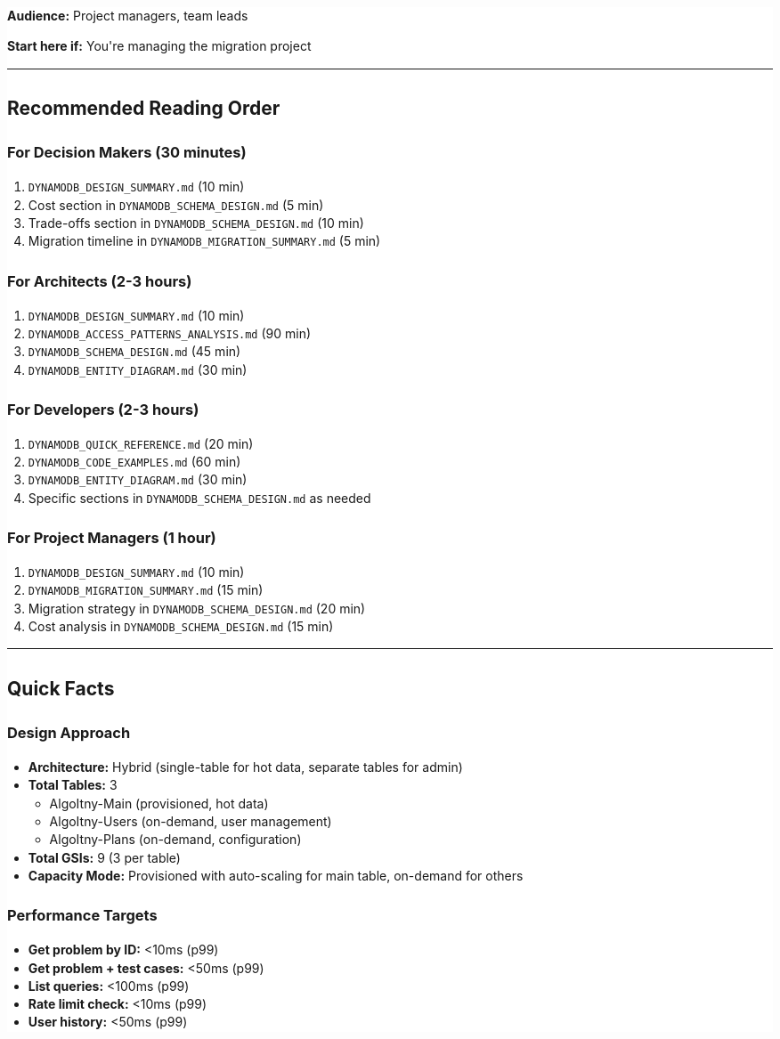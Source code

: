 **Audience:** Project managers, team leads

**Start here if:** You're managing the migration project

---

## Recommended Reading Order

### For Decision Makers (30 minutes)
1. `DYNAMODB_DESIGN_SUMMARY.md` (10 min)
2. Cost section in `DYNAMODB_SCHEMA_DESIGN.md` (5 min)
3. Trade-offs section in `DYNAMODB_SCHEMA_DESIGN.md` (10 min)
4. Migration timeline in `DYNAMODB_MIGRATION_SUMMARY.md` (5 min)

### For Architects (2-3 hours)
1. `DYNAMODB_DESIGN_SUMMARY.md` (10 min)
2. `DYNAMODB_ACCESS_PATTERNS_ANALYSIS.md` (90 min)
3. `DYNAMODB_SCHEMA_DESIGN.md` (45 min)
4. `DYNAMODB_ENTITY_DIAGRAM.md` (30 min)

### For Developers (2-3 hours)
1. `DYNAMODB_QUICK_REFERENCE.md` (20 min)
2. `DYNAMODB_CODE_EXAMPLES.md` (60 min)
3. `DYNAMODB_ENTITY_DIAGRAM.md` (30 min)
4. Specific sections in `DYNAMODB_SCHEMA_DESIGN.md` as needed

### For Project Managers (1 hour)
1. `DYNAMODB_DESIGN_SUMMARY.md` (10 min)
2. `DYNAMODB_MIGRATION_SUMMARY.md` (15 min)
3. Migration strategy in `DYNAMODB_SCHEMA_DESIGN.md` (20 min)
4. Cost analysis in `DYNAMODB_SCHEMA_DESIGN.md` (15 min)

---

## Quick Facts

### Design Approach
- **Architecture:** Hybrid (single-table for hot data, separate tables for admin)
- **Total Tables:** 3
  - AlgoItny-Main (provisioned, hot data)
  - AlgoItny-Users (on-demand, user management)
  - AlgoItny-Plans (on-demand, configuration)
- **Total GSIs:** 9 (3 per table)
- **Capacity Mode:** Provisioned with auto-scaling for main table, on-demand for others

### Performance Targets
- **Get problem by ID:** <10ms (p99)
- **Get problem + test cases:** <50ms (p99)
- **List queries:** <100ms (p99)
- **Rate limit check:** <10ms (p99)
- **User history:** <50ms (p99)
